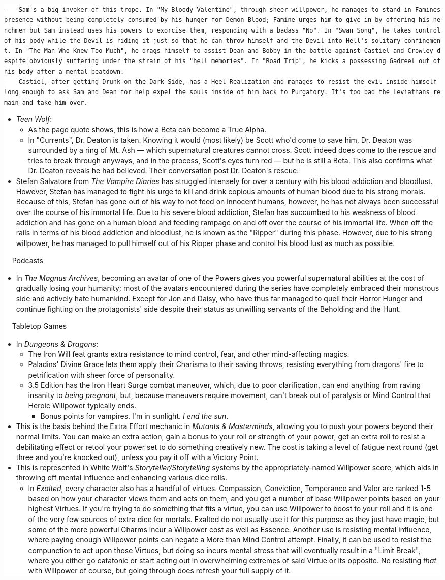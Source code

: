     -   Sam's a big invoker of this trope. In "My Bloody Valentine", through sheer willpower, he manages to stand in Famines presence without being completely consumed by his hunger for Demon Blood; Famine urges him to give in by offering his henchmen but Sam instead uses his powers to exorcise them, responding with a badass "No". In "Swan Song", he takes control of his body while the Devil is riding it just so that he can throw himself and the Devil into Hell's solitary confinement. In "The Man Who Knew Too Much", he drags himself to assist Dean and Bobby in the battle against Castiel and Crowley despite obviously suffering under the strain of his "hell memories". In "Road Trip", he kicks a possessing Gadreel out of his body after a mental beatdown.
    -   Castiel, after getting Drunk on the Dark Side, has a Heel Realization and manages to resist the evil inside himself long enough to ask Sam and Dean for help expel the souls inside of him back to Purgatory. It's too bad the Leviathans remain and take him over.
-   _Teen Wolf_:
    -   As the page quote shows, this is how a Beta can become a True Alpha.
    -   In "Currents", Dr. Deaton is taken. Knowing it would (most likely) be Scott who'd come to save him, Dr. Deaton was surrounded by a ring of Mt. Ash — which supernatural creatures cannot cross. Scott indeed does come to the rescue and tries to break through anyways, and in the process, Scott's eyes turn red — but he is still a Beta. This also confirms what Dr. Deaton reveals he had believed. Their conversation post Dr. Deaton's rescue:
-   Stefan Salvatore from _The Vampire Diaries_ has struggled intensely for over a century with his blood addiction and bloodlust. However, Stefan has managed to fight his urge to kill and drink copious amounts of human blood due to his strong morals. Because of this, Stefan has gone out of his way to not feed on innocent humans, however, he has not always been successful over the course of his immortal life. Due to his severe blood addiction, Stefan has succumbed to his weakness of blood addiction and has gone on a human blood and feeding rampage on and off over the course of his immortal life. When off the rails in terms of his blood addiction and bloodlust, he is known as the "Ripper" during this phase. However, due to his strong willpower, he has managed to pull himself out of his Ripper phase and control his blood lust as much as possible.

    Podcasts 

-   In _The Magnus Archives_, becoming an avatar of one of the Powers gives you powerful supernatural abilities at the cost of gradually losing your humanity; most of the avatars encountered during the series have completely embraced their monstrous side and actively hate humankind. Except for Jon and Daisy, who have thus far managed to quell their Horror Hunger and continue fighting on the protagonists' side despite their status as unwilling servants of the Beholding and the Hunt.

    Tabletop Games 

-   In _Dungeons & Dragons_:
    -   The Iron Will feat grants extra resistance to mind control, fear, and other mind-affecting magics.
    -   Paladins' Divine Grace lets them apply their Charisma to their saving throws, resisting everything from dragons' fire to petrification with sheer force of personality.
    -   3.5 Edition has the Iron Heart Surge combat maneuver, which, due to poor clarification, can end anything from raving insanity to _being pregnant_, but, because maneuvers require movement, can't break out of paralysis or Mind Control that Heroic Willpower typically ends.
        -   Bonus points for vampires. I'm in sunlight. _I end the sun_.
-   This is the basis behind the Extra Effort mechanic in _Mutants & Masterminds_, allowing you to push your powers beyond their normal limits. You can make an extra action, gain a bonus to your roll or strength of your power, get an extra roll to resist a debilitating effect or retool your power set to do something creatively new. The cost is taking a level of fatigue next round (get three and you're knocked out), unless you pay it off with a Victory Point.
-   This is represented in White Wolf's _Storyteller/Storytelling_ systems by the appropriately-named Willpower score, which aids in throwing off mental influence and enhancing various dice rolls.
    -   In _Exalted_, every character also has a handful of virtues. Compassion, Conviction, Temperance and Valor are ranked 1-5 based on how your character views them and acts on them, and you get a number of base Willpower points based on your highest Virtues. If you're trying to do something that fits a virtue, you can use Willpower to boost to your roll and it is one of the very few sources of extra dice for mortals. Exalted do not usually use it for this purpose as they just have magic, but some of the more powerful Charms incur a Willpower cost as well as Essence. Another use is resisting mental influence, where paying enough Willpower points can negate a More than Mind Control attempt. Finally, it can be used to resist the compunction to act upon those Virtues, but doing so incurs mental stress that will eventually result in a "Limit Break", where you either go catatonic or start acting out in overwhelming extremes of said Virtue or its opposite. No resisting _that_ with Willpower of course, but going through does refresh your full supply of it.